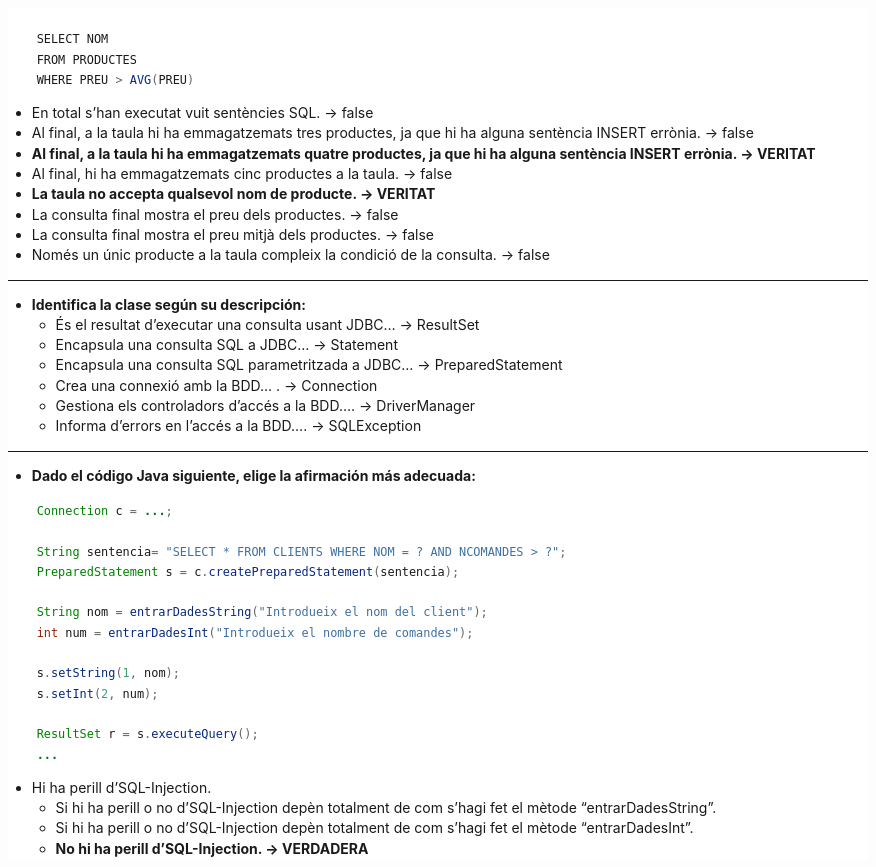 ```Java
     
    SELECT NOM
    FROM PRODUCTES
    WHERE PREU > AVG(PREU)
```

  - En total s’han executat vuit sentències SQL. -> false
  - Al final, a la taula hi ha emmagatzemats tres productes, ja que hi ha alguna sentència INSERT errònia. -> false
  - **Al final, a la taula hi ha emmagatzemats quatre productes, ja que hi ha alguna sentència INSERT errònia. -> VERITAT**
  - Al final, hi ha emmagatzemats cinc productes a la taula. -> false
  - **La taula no accepta qualsevol nom de producte. -> VERITAT**
  - La consulta final mostra el preu dels productes. -> false
  - La consulta final mostra el preu mitjà dels productes. -> false
  - Només un únic producte a la taula compleix la condició de la consulta. -> false
  
***
  
- **Identifica la clase según su descripción:**
  - És el resultat d’executar una consulta usant JDBC… -> ResultSet
  - Encapsula una consulta SQL a JDBC… -> Statement
  - Encapsula una consulta SQL parametritzada a JDBC… -> PreparedStatement
  - Crea una connexió amb la BDD… . -> Connection
  - Gestiona els controladors d’accés a la BDD…. -> DriverManager
  - Informa d’errors en l’accés a la BDD…. -> SQLException
  
***
  
- **Dado el código Java siguiente, elige la afirmación más adecuada:**

```Java
    Connection c = ...;
     
    String sentencia= "SELECT * FROM CLIENTS WHERE NOM = ? AND NCOMANDES > ?";
    PreparedStatement s = c.createPreparedStatement(sentencia);
     
    String nom = entrarDadesString("Introdueix el nom del client"); 
    int num = entrarDadesInt("Introdueix el nombre de comandes"); 
     
    s.setString(1, nom);
    s.setInt(2, num);
     
    ResultSet r = s.executeQuery();
    ...
```

- Hi ha perill d’SQL-Injection.
  - Si hi ha perill o no d’SQL-Injection depèn totalment de com s’hagi fet el mètode “entrarDadesString”.
  - Si hi ha perill o no d’SQL-Injection depèn totalment de com s’hagi fet el mètode “entrarDadesInt”.
  - **No hi ha perill d’SQL-Injection. -> VERDADERA**
